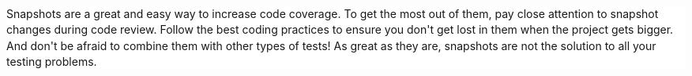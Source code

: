 Snapshots are a great and easy way to increase code coverage. 
To get the most out of them, pay close attention to snapshot changes during code review. Follow the best coding practices to ensure you don't get lost in them when the project gets bigger. 
And don't be afraid to combine them with other types of tests! As great as they are, snapshots are not the solution to all your testing problems.